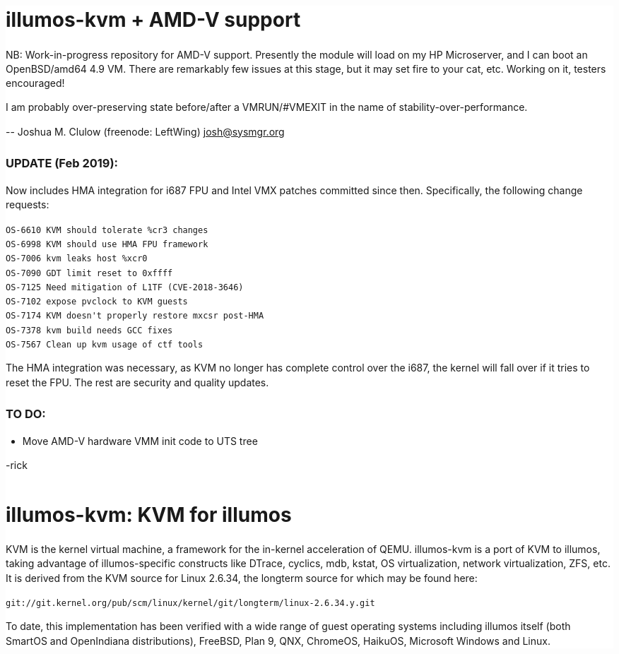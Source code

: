 illumos-kvm + AMD-V support
===========================

NB: Work-in-progress repository for AMD-V support.  Presently the module will
load on my HP Microserver, and I can boot an OpenBSD/amd64 4.9 VM.  There are
remarkably few issues at this stage, but it may set fire to your cat, etc.
Working on it, testers encouraged!

I am probably over-preserving state before/after a VMRUN/#VMEXIT in the name
of stability-over-performance.

  -- Joshua M. Clulow (freenode: LeftWing)
     <josh@sysmgr.org>

### UPDATE (Feb 2019): 

Now includes HMA integration for i687 FPU and Intel VMX
patches committed since then. Specifically, the following change requests:


```
OS-6610 KVM should tolerate %cr3 changes
OS-6998 KVM should use HMA FPU framework
OS-7006 kvm leaks host %xcr0
OS-7090 GDT limit reset to 0xffff
OS-7125 Need mitigation of L1TF (CVE-2018-3646)
OS-7102 expose pvclock to KVM guests
OS-7174 KVM doesn't properly restore mxcsr post-HMA
OS-7378 kvm build needs GCC fixes
OS-7567 Clean up kvm usage of ctf tools
```

The HMA integration was necessary, as KVM no longer has complete control over
the i687, the kernel will fall over if it tries to reset the FPU. The rest are
security and quality updates.

### TO DO:

- Move AMD-V hardware VMM init code to UTS tree

-rick

illumos-kvm: KVM for illumos
============================

KVM is the kernel virtual machine, a framework for the in-kernel acceleration
of QEMU.  illumos-kvm is a port of KVM to illumos, taking advantage of
illumos-specific constructs like DTrace, cyclics, mdb, kstat, OS
virtualization, network virtualization, ZFS, etc.  It is derived from the KVM
source for Linux 2.6.34, the longterm source for which may be found here:

    git://git.kernel.org/pub/scm/linux/kernel/git/longterm/linux-2.6.34.y.git

To date, this implementation has been verified with a wide range of guest
operating systems including illumos itself (both SmartOS and OpenIndiana
distributions), FreeBSD, Plan 9, QNX, ChromeOS, HaikuOS, Microsoft Windows
and Linux.
